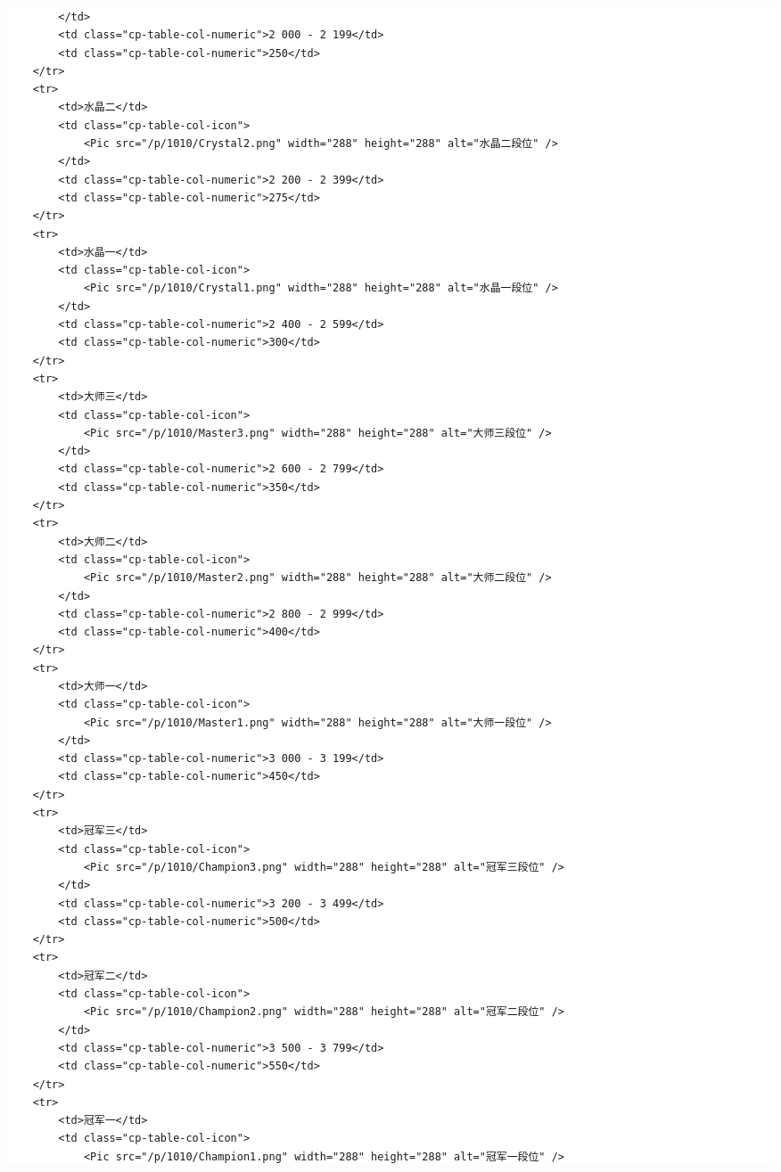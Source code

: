             </td>
            <td class="cp-table-col-numeric">2 000 - 2 199</td>
            <td class="cp-table-col-numeric">250</td>
        </tr>
        <tr>
            <td>水晶二</td>
            <td class="cp-table-col-icon">
                <Pic src="/p/1010/Crystal2.png" width="288" height="288" alt="水晶二段位" />
            </td>
            <td class="cp-table-col-numeric">2 200 - 2 399</td>
            <td class="cp-table-col-numeric">275</td>
        </tr>
        <tr>
            <td>水晶一</td>
            <td class="cp-table-col-icon">
                <Pic src="/p/1010/Crystal1.png" width="288" height="288" alt="水晶一段位" />
            </td>
            <td class="cp-table-col-numeric">2 400 - 2 599</td>
            <td class="cp-table-col-numeric">300</td>
        </tr>
        <tr>
            <td>大师三</td>
            <td class="cp-table-col-icon">
                <Pic src="/p/1010/Master3.png" width="288" height="288" alt="大师三段位" />
            </td>
            <td class="cp-table-col-numeric">2 600 - 2 799</td>
            <td class="cp-table-col-numeric">350</td>
        </tr>
        <tr>
            <td>大师二</td>
            <td class="cp-table-col-icon">
                <Pic src="/p/1010/Master2.png" width="288" height="288" alt="大师二段位" />
            </td>
            <td class="cp-table-col-numeric">2 800 - 2 999</td>
            <td class="cp-table-col-numeric">400</td>
        </tr>
        <tr>
            <td>大师一</td>
            <td class="cp-table-col-icon">
                <Pic src="/p/1010/Master1.png" width="288" height="288" alt="大师一段位" />
            </td>
            <td class="cp-table-col-numeric">3 000 - 3 199</td>
            <td class="cp-table-col-numeric">450</td>
        </tr>
        <tr>
            <td>冠军三</td>
            <td class="cp-table-col-icon">
                <Pic src="/p/1010/Champion3.png" width="288" height="288" alt="冠军三段位" />
            </td>
            <td class="cp-table-col-numeric">3 200 - 3 499</td>
            <td class="cp-table-col-numeric">500</td>
        </tr>
        <tr>
            <td>冠军二</td>
            <td class="cp-table-col-icon">
                <Pic src="/p/1010/Champion2.png" width="288" height="288" alt="冠军二段位" />
            </td>
            <td class="cp-table-col-numeric">3 500 - 3 799</td>
            <td class="cp-table-col-numeric">550</td>
        </tr>
        <tr>
            <td>冠军一</td>
            <td class="cp-table-col-icon">
                <Pic src="/p/1010/Champion1.png" width="288" height="288" alt="冠军一段位" />